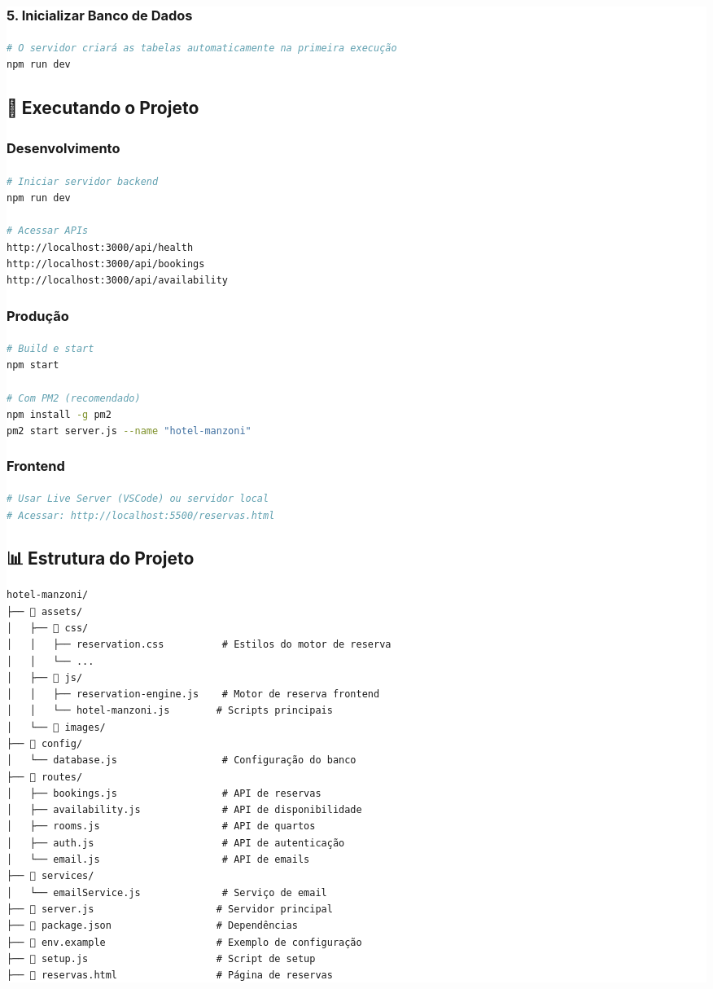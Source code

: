 
### **5. Inicializar Banco de Dados**
```bash
# O servidor criará as tabelas automaticamente na primeira execução
npm run dev
```

## 🚀 Executando o Projeto

### **Desenvolvimento**
```bash
# Iniciar servidor backend
npm run dev

# Acessar APIs
http://localhost:3000/api/health
http://localhost:3000/api/bookings
http://localhost:3000/api/availability
```

### **Produção**
```bash
# Build e start
npm start

# Com PM2 (recomendado)
npm install -g pm2
pm2 start server.js --name "hotel-manzoni"
```

### **Frontend**
```bash
# Usar Live Server (VSCode) ou servidor local
# Acessar: http://localhost:5500/reservas.html
```

## 📊 Estrutura do Projeto

```
hotel-manzoni/
├── 📁 assets/
│   ├── 📁 css/
│   │   ├── reservation.css          # Estilos do motor de reserva
│   │   └── ...
│   ├── 📁 js/
│   │   ├── reservation-engine.js    # Motor de reserva frontend
│   │   └── hotel-manzoni.js        # Scripts principais
│   └── 📁 images/
├── 📁 config/
│   └── database.js                  # Configuração do banco
├── 📁 routes/
│   ├── bookings.js                  # API de reservas
│   ├── availability.js              # API de disponibilidade
│   ├── rooms.js                     # API de quartos
│   ├── auth.js                      # API de autenticação
│   └── email.js                     # API de emails
├── 📁 services/
│   └── emailService.js              # Serviço de email
├── 📄 server.js                     # Servidor principal
├── 📄 package.json                  # Dependências
├── 📄 env.example                   # Exemplo de configuração
├── 📄 setup.js                      # Script de setup
├── 📄 reservas.html                 # Página de reservas
```